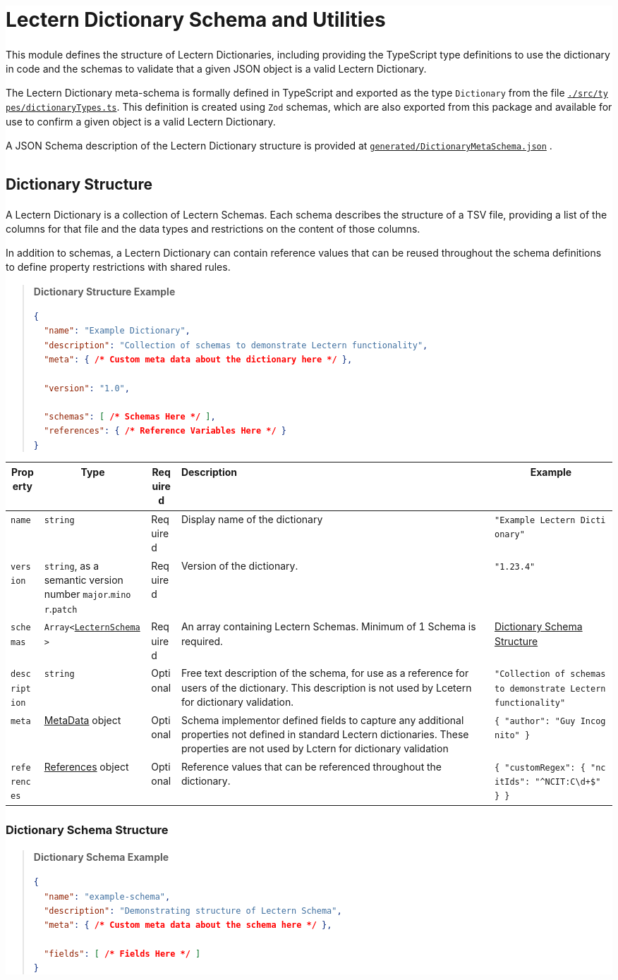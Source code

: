 # Lectern Dictionary Schema and Utilities

This module defines the structure of Lectern Dictionaries, including providing the TypeScript type definitions to use the dictionary in code and the schemas to validate that a given JSON object is a valid Lectern Dictionary.

The Lectern Dictionary meta-schema is formally defined in TypeScript and exported as the type `Dictionary` from the file [`./src/types/dictionaryTypes.ts`](./src/types/dictionaryTypes.ts). This definition is created using `Zod` schemas, which are also exported from this package and available for use to confirm a given object is a valid Lectern Dictionary.

A JSON Schema description of the Lectern Dictionary structure is provided at [`generated/DictionaryMetaSchema.json`](../../generated/DictionaryMetaSchema.json) .

## Dictionary Structure

A Lectern Dictionary is a collection of Lectern Schemas. Each schema describes the structure of a TSV file, providing a list of the columns for that file and the data types and restrictions on the content of those columns.

In addition to schemas, a Lectern Dictionary can contain reference values that can be reused throughout the schema definitions to define property restrictions with shared rules.

> **Dictionary Structure Example**
> ```json
> {
> 	"name": "Example Dictionary",
> 	"description": "Collection of schemas to demonstrate Lectern functionality",
> 	"meta": { /* Custom meta data about the dictionary here */ },
> 
> 	"version": "1.0",
> 
> 	"schemas": [ /* Schemas Here */ ],
> 	"references": { /* Reference Variables Here */ }
> }
> ```

| Property      | Type                                                           | Required | Description                                                                                                                                                                            | Example                                                        |
| ------------- | -------------------------------------------------------------- | -------- | :------------------------------------------------------------------------------------------------------------------------------------------------------------------------------------- | -------------------------------------------------------------- |
| `name`        | `string`                                                       | Required | Display name of the dictionary                                                                                                                                                         | `"Example Lectern Dictionary"`                                 |
| `version`     | `string`, as a semantic version number `major`.`minor`.`patch` | Required | Version of the dictionary.                                                                                                                                                             | `"1.23.4"`                                                     |
| `schemas`     | `Array<`[`LecternSchema`](#dictionary-schema-structure)`>`     | Required | An array containing Lectern Schemas. Minimum of 1 Schema is required.                                                                                                                  | [Dictionary Schema Structure](#dictionary-schema-structure)    |
| `description` | `string`                                                       | Optional | Free text description of the schema, for use as a reference for users of the dictionary. This description is not used  by Lcetern for dictionary validation.                           | `"Collection of schemas to demonstrate Lectern functionality"` |
| `meta`        | [MetaData](#meta-data-structure) object                        | Optional | Schema implementor defined fields to capture any additional properties not defined in standard Lectern dictionaries. These properties are not used by Lctern for dictionary validation | `{ "author": "Guy Incognito" }`                                |
| `references`  | [References](#references-structure) object                     | Optional | Reference values that can be referenced throughout the dictionary.                                                                                                                     | `{ "customRegex": { "ncitIds": "^NCIT:C\d+$" } }`              |

### Dictionary Schema Structure
> **Dictionary Schema Example**
> ```json
> {
> 	"name": "example-schema",
> 	"description": "Demonstrating structure of Lectern Schema",
> 	"meta": { /* Custom meta data about the schema here */ },
> 
> 	"fields": [ /* Fields Here */ ]
> }
> ```
